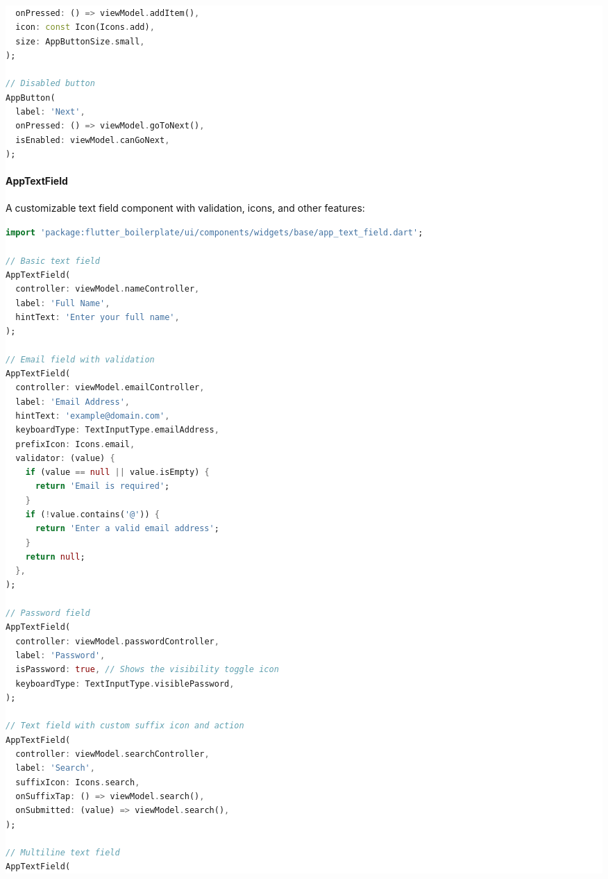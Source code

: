 ```dart
  onPressed: () => viewModel.addItem(),
  icon: const Icon(Icons.add),
  size: AppButtonSize.small,
);

// Disabled button
AppButton(
  label: 'Next',
  onPressed: () => viewModel.goToNext(),
  isEnabled: viewModel.canGoNext,
);
```

#### AppTextField

A customizable text field component with validation, icons, and other features:

```dart
import 'package:flutter_boilerplate/ui/components/widgets/base/app_text_field.dart';

// Basic text field
AppTextField(
  controller: viewModel.nameController,
  label: 'Full Name',
  hintText: 'Enter your full name',
);

// Email field with validation
AppTextField(
  controller: viewModel.emailController,
  label: 'Email Address',
  hintText: 'example@domain.com',
  keyboardType: TextInputType.emailAddress,
  prefixIcon: Icons.email,
  validator: (value) {
    if (value == null || value.isEmpty) {
      return 'Email is required';
    }
    if (!value.contains('@')) {
      return 'Enter a valid email address';
    }
    return null;
  },
);

// Password field
AppTextField(
  controller: viewModel.passwordController,
  label: 'Password',
  isPassword: true, // Shows the visibility toggle icon
  keyboardType: TextInputType.visiblePassword,
);

// Text field with custom suffix icon and action
AppTextField(
  controller: viewModel.searchController,
  label: 'Search',
  suffixIcon: Icons.search,
  onSuffixTap: () => viewModel.search(),
  onSubmitted: (value) => viewModel.search(),
);

// Multiline text field
AppTextField(
```